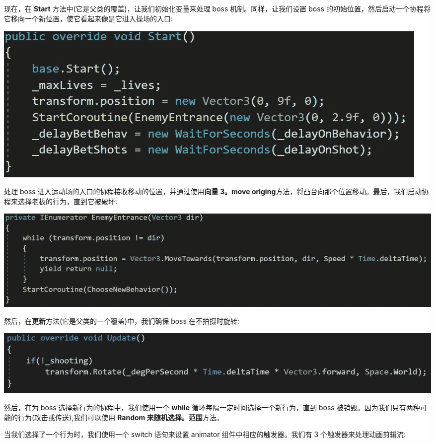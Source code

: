 现在，在 **Start** 方法中(它是父类的覆盖)，让我们初始化变量来处理 boss 机制。同样，让我们设置 boss 的初始位置，然后启动一个协程将它移向一个新位置，使它看起来像是它进入操场的入口:

![](img/a0ba5a424cff3cd314c7cd8d5c2328b5.png)

处理 boss 进入运动场的入口的协程接收移动的位置，并通过使用**向量 3。move origing**方法，将凸台向那个位置移动。最后，我们启动协程来选择老板的行为，直到它被破坏:

![](img/21ee54806669e3508e7e79119868612f.png)

然后，在**更新**方法(它是父类的一个覆盖)中，我们确保 boss 在不拍摄时旋转:

![](img/2e7865f6317ef3e07924dea3bb2425af.png)

然后，在为 boss 选择新行为的协程中，我们使用一个 **while** 循环每隔一定时间选择一个新行为，直到 boss 被销毁。因为我们只有两种可能的行为(攻击或传送),我们可以使用 **Random 来随机选择。范围**方法。

当我们选择了一个行为时，我们使用一个 switch 语句来设置 animator 组件中相应的触发器。我们有 3 个触发器来处理动画剪辑流:
